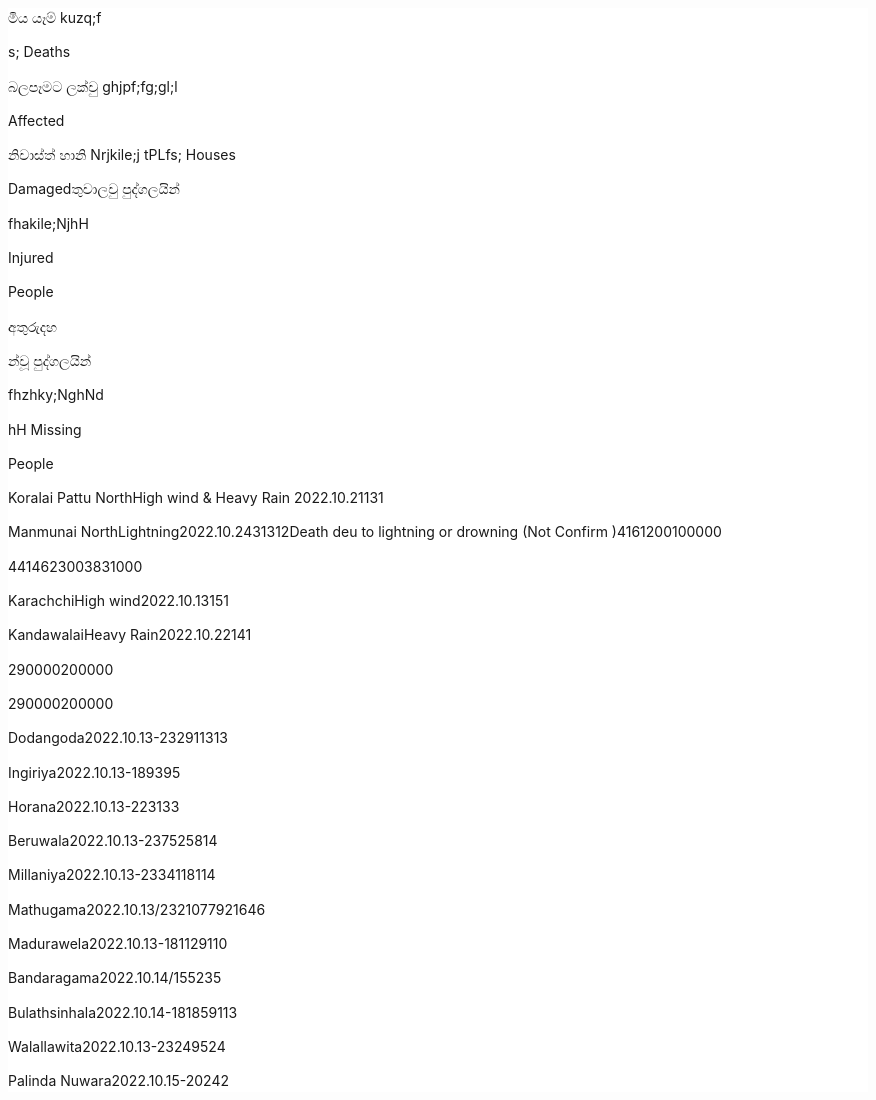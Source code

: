 මිය යෑම් kuzq;f

s; Deaths

බලපෑමට ලක්වු ghjpf;fg;gl;l

Affected

නිවාස්ත්‍ හානි Nrjkile;j tPLfs; Houses

Damagedතුවාලවු පුද්ගලයින්

fhakile;NjhH

Injured

People

අතුරුදහ

න්වූ පුද්ගලයින්

fhzhky;NghNd

hH Missing

People

Koralai Pattu NorthHigh wind & Heavy Rain 2022.10.21131

Manmunai NorthLightning2022.10.2431312Death deu to lightning or drowning (Not Confirm )4161200100000

4414623003831000

KarachchiHigh wind2022.10.13151

KandawalaiHeavy Rain2022.10.22141

290000200000

290000200000

Dodangoda2022.10.13-232911313

Ingiriya2022.10.13-189395

Horana2022.10.13-223133

Beruwala2022.10.13-237525814

Millaniya2022.10.13-2334118114

Mathugama2022.10.13/2321077921646

Madurawela2022.10.13-181129110

Bandaragama2022.10.14/155235

Bulathsinhala2022.10.14-181859113

Walallawita2022.10.13-23249524

Palinda Nuwara2022.10.15-20242
